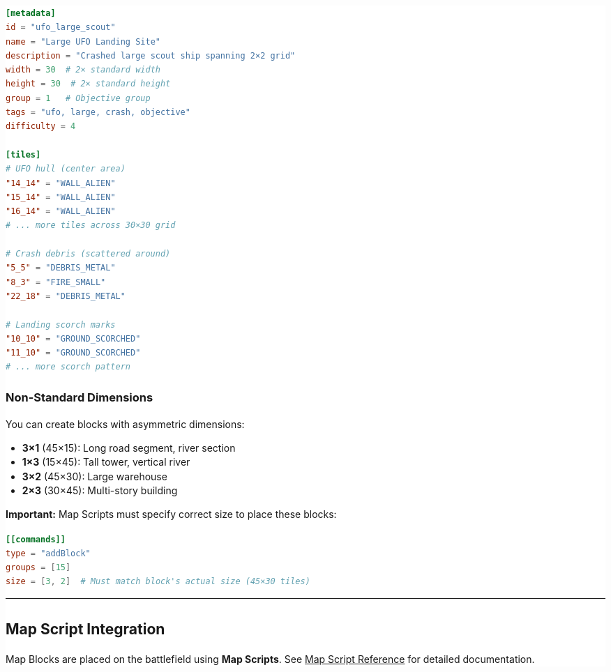 ```toml
[metadata]
id = "ufo_large_scout"
name = "Large UFO Landing Site"
description = "Crashed large scout ship spanning 2×2 grid"
width = 30  # 2× standard width
height = 30  # 2× standard height
group = 1   # Objective group
tags = "ufo, large, crash, objective"
difficulty = 4

[tiles]
# UFO hull (center area)
"14_14" = "WALL_ALIEN"
"15_14" = "WALL_ALIEN"
"16_14" = "WALL_ALIEN"
# ... more tiles across 30×30 grid

# Crash debris (scattered around)
"5_5" = "DEBRIS_METAL"
"8_3" = "FIRE_SMALL"
"22_18" = "DEBRIS_METAL"

# Landing scorch marks
"10_10" = "GROUND_SCORCHED"
"11_10" = "GROUND_SCORCHED"
# ... more scorch pattern
```

### Non-Standard Dimensions

You can create blocks with asymmetric dimensions:

- **3×1** (45×15): Long road segment, river section
- **1×3** (15×45): Tall tower, vertical river
- **3×2** (45×30): Large warehouse
- **2×3** (30×45): Multi-story building

**Important:** Map Scripts must specify correct size to place these blocks:

```toml
[[commands]]
type = "addBlock"
groups = [15]
size = [3, 2]  # Must match block's actual size (45×30 tiles)
```

---

## Map Script Integration

Map Blocks are placed on the battlefield using **Map Scripts**. See [Map Script Reference](MAP_SCRIPT_REFERENCE.md) for detailed documentation.
